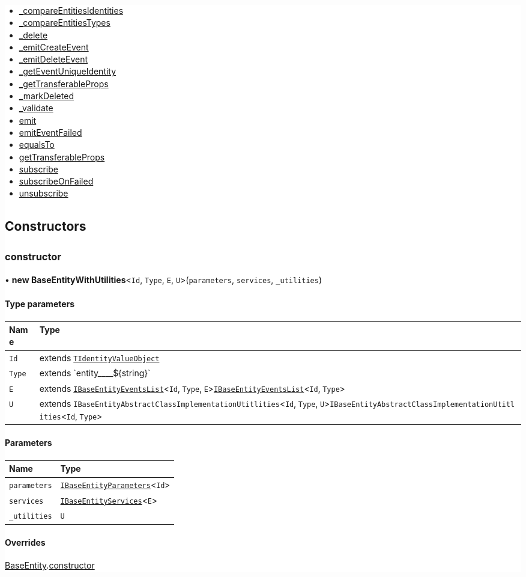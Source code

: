 - [\_compareEntitiesIdentities](entities.abstractclasses.baseentitywithutilities.md#_compareentitiesidentities)
- [\_compareEntitiesTypes](entities.abstractclasses.baseentitywithutilities.md#_compareentitiestypes)
- [\_delete](entities.abstractclasses.baseentitywithutilities.md#_delete)
- [\_emitCreateEvent](entities.abstractclasses.baseentitywithutilities.md#_emitcreateevent)
- [\_emitDeleteEvent](entities.abstractclasses.baseentitywithutilities.md#_emitdeleteevent)
- [\_getEventUniqueIdentity](entities.abstractclasses.baseentitywithutilities.md#_geteventuniqueidentity)
- [\_getTransferableProps](entities.abstractclasses.baseentitywithutilities.md#_gettransferableprops)
- [\_markDeleted](entities.abstractclasses.baseentitywithutilities.md#_markdeleted)
- [\_validate](entities.abstractclasses.baseentitywithutilities.md#_validate)
- [emit](entities.abstractclasses.baseentitywithutilities.md#emit)
- [emitEventFailed](entities.abstractclasses.baseentitywithutilities.md#emiteventfailed)
- [equalsTo](entities.abstractclasses.baseentitywithutilities.md#equalsto)
- [getTransferableProps](entities.abstractclasses.baseentitywithutilities.md#gettransferableprops)
- [subscribe](entities.abstractclasses.baseentitywithutilities.md#subscribe)
- [subscribeOnFailed](entities.abstractclasses.baseentitywithutilities.md#subscribeonfailed)
- [unsubscribe](entities.abstractclasses.baseentitywithutilities.md#unsubscribe)

## Constructors

### constructor

• **new BaseEntityWithUtilities**<`Id`, `Type`, `E`, `U`\>(`parameters`, `services`, `_utilities`)

#### Type parameters

| Name | Type |
| :------ | :------ |
| `Id` | extends [`TIdentityValueObject`](../modules/valueobject.interfaces.md#tidentityvalueobject) |
| `Type` | extends \`entity\_\_\_\_${string}\` |
| `E` | extends [`IBaseEntityEventsList`](../interfaces/entities.interfaces.ibaseentityeventslist.md)<`Id`, `Type`, `E`\>[`IBaseEntityEventsList`](../interfaces/entities.interfaces.ibaseentityeventslist.md)<`Id`, `Type`\> |
| `U` | extends `IBaseEntityAbstractClassImplementationUtitlities`<`Id`, `Type`, `U`\>`IBaseEntityAbstractClassImplementationUtitlities`<`Id`, `Type`\> |

#### Parameters

| Name | Type |
| :------ | :------ |
| `parameters` | [`IBaseEntityParameters`](../interfaces/entities.interfaces.ibaseentityparameters.md)<`Id`\> |
| `services` | [`IBaseEntityServices`](../interfaces/entities.interfaces.ibaseentityservices.md)<`E`\> |
| `_utilities` | `U` |

#### Overrides

[BaseEntity](entities.abstractclasses.baseentity.md).[constructor](entities.abstractclasses.baseentity.md#constructor)
